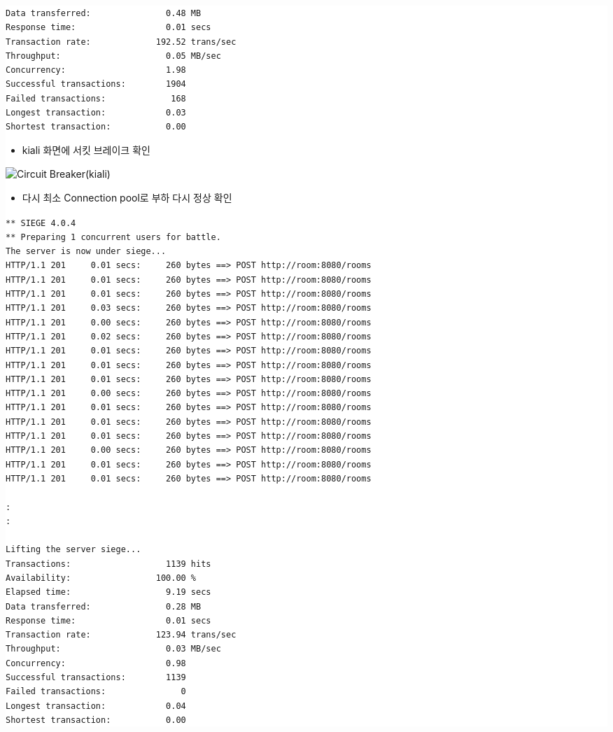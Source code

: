 ```
Data transferred:               0.48 MB
Response time:                  0.01 secs
Transaction rate:             192.52 trans/sec
Throughput:                     0.05 MB/sec
Concurrency:                    1.98
Successful transactions:        1904
Failed transactions:             168
Longest transaction:            0.03
Shortest transaction:           0.00
```

- kiali 화면에 서킷 브레이크 확인

![Circuit Breaker(kiali)](https://user-images.githubusercontent.com/38099203/119298194-7f7e4f80-bc97-11eb-8447-678eece29e5c.PNG)


- 다시 최소 Connection pool로 부하 다시 정상 확인

```
** SIEGE 4.0.4
** Preparing 1 concurrent users for battle.
The server is now under siege...
HTTP/1.1 201     0.01 secs:     260 bytes ==> POST http://room:8080/rooms
HTTP/1.1 201     0.01 secs:     260 bytes ==> POST http://room:8080/rooms
HTTP/1.1 201     0.01 secs:     260 bytes ==> POST http://room:8080/rooms
HTTP/1.1 201     0.03 secs:     260 bytes ==> POST http://room:8080/rooms
HTTP/1.1 201     0.00 secs:     260 bytes ==> POST http://room:8080/rooms
HTTP/1.1 201     0.02 secs:     260 bytes ==> POST http://room:8080/rooms
HTTP/1.1 201     0.01 secs:     260 bytes ==> POST http://room:8080/rooms
HTTP/1.1 201     0.01 secs:     260 bytes ==> POST http://room:8080/rooms
HTTP/1.1 201     0.01 secs:     260 bytes ==> POST http://room:8080/rooms
HTTP/1.1 201     0.00 secs:     260 bytes ==> POST http://room:8080/rooms
HTTP/1.1 201     0.01 secs:     260 bytes ==> POST http://room:8080/rooms
HTTP/1.1 201     0.01 secs:     260 bytes ==> POST http://room:8080/rooms
HTTP/1.1 201     0.01 secs:     260 bytes ==> POST http://room:8080/rooms
HTTP/1.1 201     0.00 secs:     260 bytes ==> POST http://room:8080/rooms
HTTP/1.1 201     0.01 secs:     260 bytes ==> POST http://room:8080/rooms
HTTP/1.1 201     0.01 secs:     260 bytes ==> POST http://room:8080/rooms

:
:

Lifting the server siege...
Transactions:                   1139 hits
Availability:                 100.00 %
Elapsed time:                   9.19 secs
Data transferred:               0.28 MB
Response time:                  0.01 secs
Transaction rate:             123.94 trans/sec
Throughput:                     0.03 MB/sec
Concurrency:                    0.98
Successful transactions:        1139
Failed transactions:               0
Longest transaction:            0.04
Shortest transaction:           0.00

```
